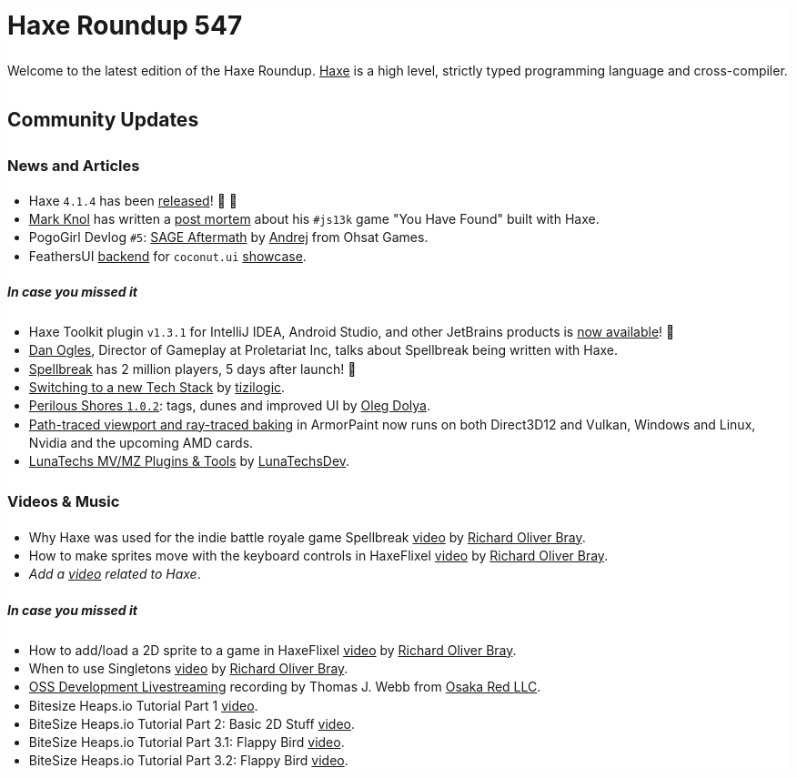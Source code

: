 [_template]: ../templates/roundup.html
[date]: / "2020-09-17 09:44:00"
[modified]: / "2020-09-17 10:21:00"
[published]: / "2020-09-17 12:00:00"
[description]: / "The latest news covering the Haxe community, featuring upcoming talks, the latest HaxeLib releases, game previews and lots more!"
[contributor]: https://twitter.com/teormech "Alexander Hohlov"

# Haxe Roundup 547

Welcome to the latest edition of the Haxe Roundup. [Haxe](http://haxe.org/?ref=haxe.io) is a high level, strictly typed programming language and cross-compiler.

## Community Updates

### News and Articles

- Haxe `4.1.4` has been [released](https://community.haxe.org/t/haxe-4-1-4-is-released/2664)! :tada: :star2:
- [Mark Knol](https://twitter.com/mknol/status/1305813817918537728) has written a [post mortem](https://github.com/markknol/js13k-2020#post-mortem) about his `#js13k` game "You Have Found" built with Haxe.
- PogoGirl Devlog `#5`: [SAGE Aftermath](https://www.ohsat.com/post/pogogirl-devlog/post5/) by [Andrej](https://twitter.com/ohsat_games) from Ohsat Games.
- FeathersUI [backend](https://github.com/Hersir88/coconut.feathersui) for `coconut.ui` [showcase](https://community.haxe.org/t/feathersui-backend-for-coconut-ui/2666).

##### _In case you missed it_

- Haxe Toolkit plugin `v1.3.1` for IntelliJ IDEA, Android Studio, and other JetBrains products is [now available](https://community.haxe.org/t/haxe-toolkit-plugin-v1-3-for-intellij-idea-android-studio-and-other-jetbrains-products-is-now-available/2654)! :star2:
- [Dan Ogles](https://twitter.com/dogles/status/1302737870046867457), Director of Gameplay at Proletariat Inc, talks about Spellbreak being written with Haxe.
- [Spellbreak](https://twitter.com/PlaySpellbreak/status/1303423090081370113) has 2 million players, 5 days after launch! :rocket:
- [Switching to a new Tech Stack](https://www.tizilogic.com/2020/09/03/switching-to-a-new-tech-stack/) by [tizilogic](https://twitter.com/tizilogic/status/1301526207972945920).
- [Perilous Shores `1.0.2`](https://www.patreon.com/posts/41349853): tags, dunes and improved UI by [Oleg Dolya](https://twitter.com/watawatabou/status/1303052498123489281).
- [Path-traced viewport and ray-traced baking](https://twitter.com/luboslenco/status/1303680338619752449) in ArmorPaint now runs on both Direct3D12 and Vulkan, Windows and Linux, Nvidia and the upcoming AMD cards.
- [LunaTechs MV/MZ Plugins & Tools](https://forums.rpgmakerweb.com/index.php?threads/lunatechs-mv-mz-plugins-tools.127082/) by [LunaTechsDev](https://twitter.com/LunaTechsDev/status/1303885566740705281).

### Videos & Music

- Why Haxe was used for the indie battle royale game Spellbreak [video](https://www.youtube.com/watch?v=WRU2akMgkzo) by [Richard Oliver Bray](https://twitter.com/ceiga).
- How to make sprites move with the keyboard controls in HaxeFlixel [video](https://www.youtube.com/watch?v=gt-sxLdU3e8) by [Richard Oliver Bray](https://twitter.com/ceiga).
- _Add a [video](https://github.com/skial/haxe.io/labels/video) related to Haxe_.

##### _In case you missed it_

- How to add/load a 2D sprite to a game in HaxeFlixel [video](https://www.youtube.com/watch?v=Zjk0LAJZG4E) by [Richard Oliver Bray](https://twitter.com/ceiga).
- When to use Singletons [video](https://www.youtube.com/watch?v=vcRCgFcGUzQ) by [Richard Oliver Bray](https://twitter.com/ceiga).
- [OSS Development Livestreaming](https://www.youtube.com/watch?v=zDm3pxpPO8A&feature=youtu.be) recording by Thomas J. Webb from [Osaka Red LLC](https://twitter.com/osakared).
- Bitesize Heaps.io Tutorial Part 1 [video](https://www.youtube.com/watch?v=3zT9krpRsKM).
- BiteSize Heaps.io Tutorial Part 2: Basic 2D Stuff [video](https://www.youtube.com/watch?v=hh2KA7r8XOw).
- BiteSize Heaps.io Tutorial Part 3.1: Flappy Bird [video](https://www.youtube.com/watch?v=xB5N7h6esr4).
- BiteSize Heaps.io Tutorial Part 3.2: Flappy Bird [video](https://www.youtube.com/watch?v=m4bOVoRXf4g).

[benchmarks]: https://benchs.haxe.org/
[nightly build]: http://build.haxe.org
[creating a proposal]: https://github.com/HaxeFoundation/haxe-evolution
[last week]: https://github.com/search?q=closed:2020-09-10..2020-09-17+org:haxefoundation+is:closed
[latest github]: https://github.com/search?o=desc&q=created:%22%3E+2020-09-10%22+language:Haxe&s=updated&type=Repositories